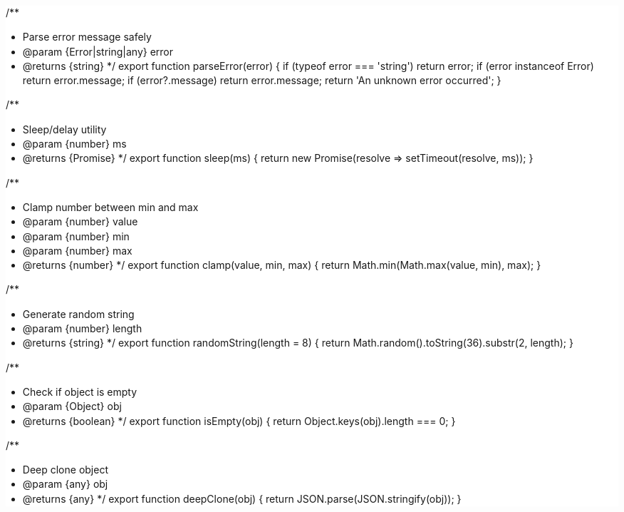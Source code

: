 /**
 * Parse error message safely
 * @param {Error|string|any} error
 * @returns {string}
 */
export function parseError(error) {
  if (typeof error === 'string') return error;
  if (error instanceof Error) return error.message;
  if (error?.message) return error.message;
  return 'An unknown error occurred';
}

/**
 * Sleep/delay utility
 * @param {number} ms
 * @returns {Promise}
 */
export function sleep(ms) {
  return new Promise(resolve => setTimeout(resolve, ms));
}

/**
 * Clamp number between min and max
 * @param {number} value
 * @param {number} min
 * @param {number} max
 * @returns {number}
 */
export function clamp(value, min, max) {
  return Math.min(Math.max(value, min), max);
}

/**
 * Generate random string
 * @param {number} length
 * @returns {string}
 */
export function randomString(length = 8) {
  return Math.random().toString(36).substr(2, length);
}

/**
 * Check if object is empty
 * @param {Object} obj
 * @returns {boolean}
 */
export function isEmpty(obj) {
  return Object.keys(obj).length === 0;
}

/**
 * Deep clone object
 * @param {any} obj
 * @returns {any}
 */
export function deepClone(obj) {
  return JSON.parse(JSON.stringify(obj));
}
